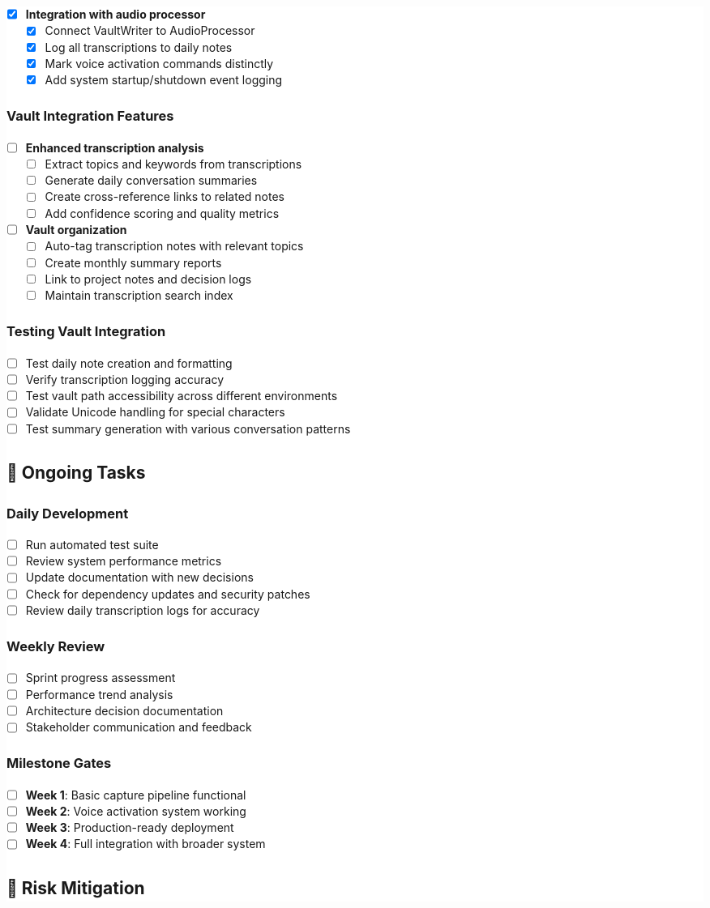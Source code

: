 - [x] **Integration with audio processor**
  - [x] Connect VaultWriter to AudioProcessor
  - [x] Log all transcriptions to daily notes
  - [x] Mark voice activation commands distinctly
  - [x] Add system startup/shutdown event logging

### Vault Integration Features
- [ ] **Enhanced transcription analysis**
  - [ ] Extract topics and keywords from transcriptions
  - [ ] Generate daily conversation summaries
  - [ ] Create cross-reference links to related notes
  - [ ] Add confidence scoring and quality metrics

- [ ] **Vault organization**
  - [ ] Auto-tag transcription notes with relevant topics
  - [ ] Create monthly summary reports
  - [ ] Link to project notes and decision logs
  - [ ] Maintain transcription search index

### Testing Vault Integration
- [ ] Test daily note creation and formatting
- [ ] Verify transcription logging accuracy
- [ ] Test vault path accessibility across different environments
- [ ] Validate Unicode handling for special characters
- [ ] Test summary generation with various conversation patterns

## 🔄 Ongoing Tasks

### Daily Development
- [ ] Run automated test suite
- [ ] Review system performance metrics
- [ ] Update documentation with new decisions
- [ ] Check for dependency updates and security patches
- [ ] Review daily transcription logs for accuracy

### Weekly Review
- [ ] Sprint progress assessment
- [ ] Performance trend analysis
- [ ] Architecture decision documentation
- [ ] Stakeholder communication and feedback

### Milestone Gates
- [ ] **Week 1**: Basic capture pipeline functional
- [ ] **Week 2**: Voice activation system working
- [ ] **Week 3**: Production-ready deployment
- [ ] **Week 4**: Full integration with broader system

## 🚨 Risk Mitigation
